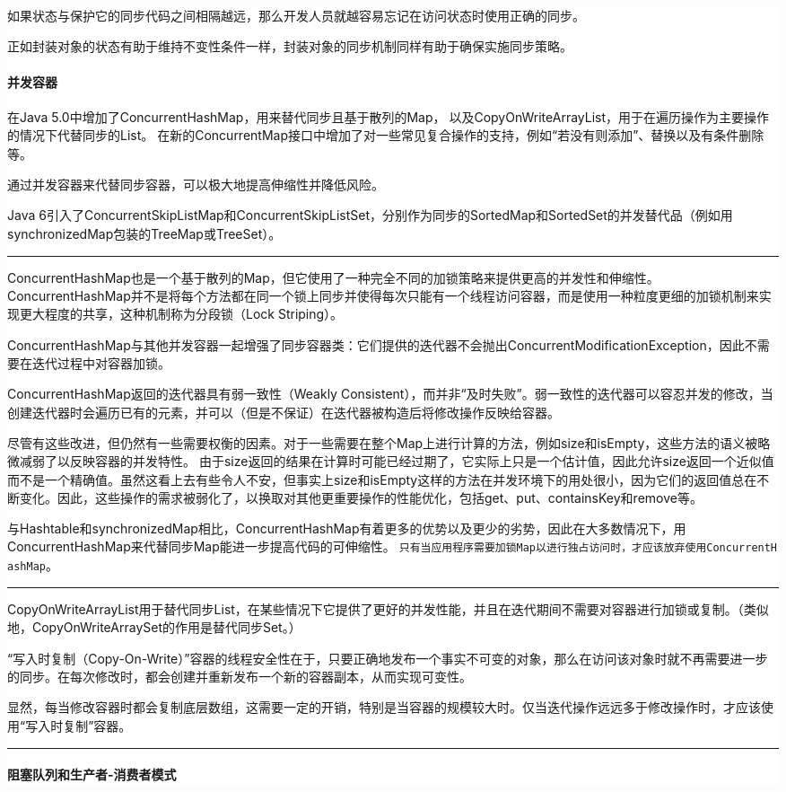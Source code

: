 如果状态与保护它的同步代码之间相隔越远，那么开发人员就越容易忘记在访问状态时使用正确的同步。

正如封装对象的状态有助于维持不变性条件一样，封装对象的同步机制同样有助于确保实施同步策略。

#### 并发容器

在Java 5.0中增加了ConcurrentHashMap，用来替代同步且基于散列的Map，
以及CopyOnWriteArrayList，用于在遍历操作为主要操作的情况下代替同步的List。
在新的ConcurrentMap接口中增加了对一些常见复合操作的支持，例如“若没有则添加”、替换以及有条件删除等。
 
通过并发容器来代替同步容器，可以极大地提高伸缩性并降低风险。

Java 6引入了ConcurrentSkipListMap和ConcurrentSkipListSet，分别作为同步的SortedMap和SortedSet的并发替代品（例如用synchronizedMap包装的TreeMap或TreeSet）。

---

ConcurrentHashMap也是一个基于散列的Map，但它使用了一种完全不同的加锁策略来提供更高的并发性和伸缩性。
ConcurrentHashMap并不是将每个方法都在同一个锁上同步并使得每次只能有一个线程访问容器，而是使用一种粒度更细的加锁机制来实现更大程度的共享，这种机制称为分段锁（Lock Striping）。

ConcurrentHashMap与其他并发容器一起增强了同步容器类：它们提供的迭代器不会抛出ConcurrentModificationException，因此不需要在迭代过程中对容器加锁。

ConcurrentHashMap返回的迭代器具有弱一致性（Weakly Consistent），而并非“及时失败”。弱一致性的迭代器可以容忍并发的修改，当创建迭代器时会遍历已有的元素，并可以（但是不保证）在迭代器被构造后将修改操作反映给容器。

尽管有这些改进，但仍然有一些需要权衡的因素。对于一些需要在整个Map上进行计算的方法，例如size和isEmpty，这些方法的语义被略微减弱了以反映容器的并发特性。
由于size返回的结果在计算时可能已经过期了，它实际上只是一个估计值，因此允许size返回一个近似值而不是一个精确值。虽然这看上去有些令人不安，但事实上size和isEmpty这样的方法在并发环境下的用处很小，因为它们的返回值总在不断变化。因此，这些操作的需求被弱化了，以换取对其他更重要操作的性能优化，包括get、put、containsKey和remove等。

与Hashtable和synchronizedMap相比，ConcurrentHashMap有着更多的优势以及更少的劣势，因此在大多数情况下，用ConcurrentHashMap来代替同步Map能进一步提高代码的可伸缩性。
`只有当应用程序需要加锁Map以进行独占访问时，才应该放弃使用ConcurrentHashMap`。

---

CopyOnWriteArrayList用于替代同步List，在某些情况下它提供了更好的并发性能，并且在迭代期间不需要对容器进行加锁或复制。（类似地，CopyOnWriteArraySet的作用是替代同步Set。）

“写入时复制（Copy-On-Write）”容器的线程安全性在于，只要正确地发布一个事实不可变的对象，那么在访问该对象时就不再需要进一步的同步。在每次修改时，都会创建并重新发布一个新的容器副本，从而实现可变性。

显然，每当修改容器时都会复制底层数组，这需要一定的开销，特别是当容器的规模较大时。仅当迭代操作远远多于修改操作时，才应该使用“写入时复制”容器。

---

#### 阻塞队列和生产者-消费者模式


